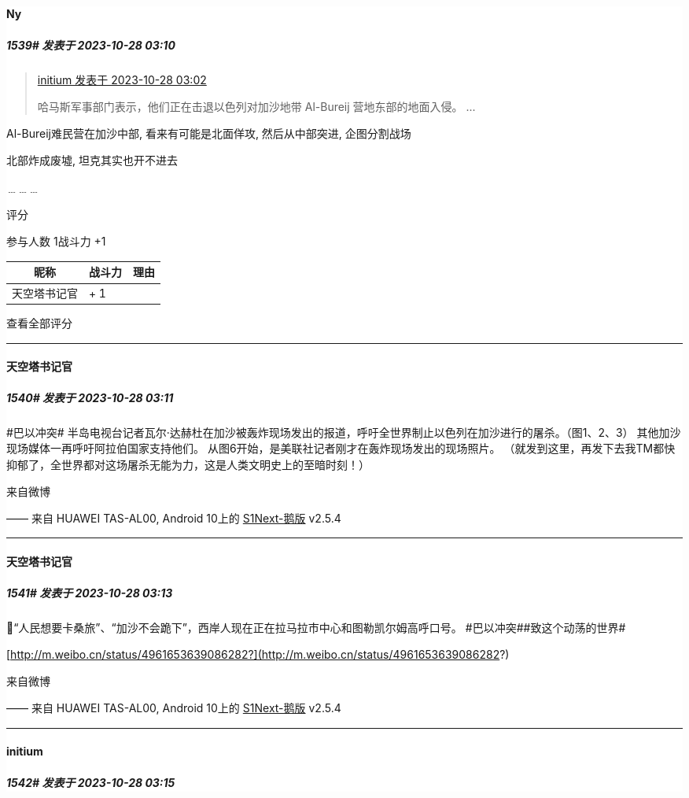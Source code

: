 ####  Ny  
##### 1539#       发表于 2023-10-28 03:10

<blockquote><a href="httphttps://bbs.saraba1st.com/2b/forum.php?mod=redirect&amp;goto=findpost&amp;pid=62854519&amp;ptid=2158153" target="_blank">initium 发表于 2023-10-28 03:02</a>

哈马斯军事部门表示，他们正在击退以色列对加沙地带 Al-Bureij 营地东部的地面入侵。 ...</blockquote>
Al-Bureij难民营在加沙中部, 看来有可能是北面佯攻, 然后从中部突进, 企图分割战场

北部炸成废墟, 坦克其实也开不进去

﹍﹍﹍

评分

 参与人数 1战斗力 +1

|昵称|战斗力|理由|
|----|---|---|
| 天空塔书记官| + 1||

查看全部评分

*****

####  天空塔书记官  
##### 1540#       发表于 2023-10-28 03:11

#巴以冲突# 半岛电视台记者瓦尔·达赫杜在加沙被轰炸现场发出的报道，呼吁全世界制止以色列在加沙进行的屠杀。（图1、2、3）
其他加沙现场媒体一再呼吁阿拉伯国家支持他们。
从图6开始，是美联社记者刚才在轰炸现场发出的现场照片。
（就发到这里，再发下去我TM都快抑郁了，全世界都对这场屠杀无能为力，这是人类文明史上的至暗时刻！）

来自微博

—— 来自 HUAWEI TAS-AL00, Android 10上的 [S1Next-鹅版](https://github.com/ykrank/S1-Next/releases) v2.5.4

*****

####  天空塔书记官  
##### 1541#       发表于 2023-10-28 03:13

🔺“人民想要卡桑旅”、“加沙不会跪下”，西岸人现在正在拉马拉市中心和图勒凯尔姆高呼口号。
#巴以冲突##致这个动荡的世界# ​​​ 

[http://m.weibo.cn/status/4961653639086282?](http://m.weibo.cn/status/4961653639086282?)

来自微博

—— 来自 HUAWEI TAS-AL00, Android 10上的 [S1Next-鹅版](https://github.com/ykrank/S1-Next/releases) v2.5.4


*****

####  initium  
##### 1542#       发表于 2023-10-28 03:15
